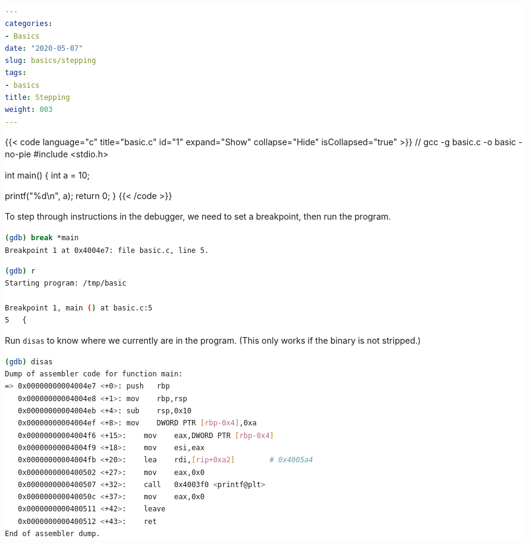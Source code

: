 ```yaml
---
categories:
- Basics
date: "2020-05-07"
slug: basics/stepping
tags:
- basics
title: Stepping
weight: 003
---
```


{{< code language="c" title="basic.c" id="1" expand="Show" collapse="Hide" isCollapsed="true" >}}
// gcc -g basic.c -o basic -no-pie
#include <stdio.h>

int main()
{
   int a = 10;

   printf("%d\n", a);
   return 0;
}
{{< /code >}}

To step through instructions in the debugger, we need to set a breakpoint, then run the program.

```sh
(gdb) break *main
Breakpoint 1 at 0x4004e7: file basic.c, line 5.
```
```sh
(gdb) r
Starting program: /tmp/basic

Breakpoint 1, main () at basic.c:5
5	{
```

Run `disas` to know where we currently are in the program. (This only works if the binary is not stripped.)

```sh
(gdb) disas
Dump of assembler code for function main:
=> 0x00000000004004e7 <+0>:	push   rbp
   0x00000000004004e8 <+1>:	mov    rbp,rsp
   0x00000000004004eb <+4>:	sub    rsp,0x10
   0x00000000004004ef <+8>:	mov    DWORD PTR [rbp-0x4],0xa
   0x00000000004004f6 <+15>:	mov    eax,DWORD PTR [rbp-0x4]
   0x00000000004004f9 <+18>:	mov    esi,eax
   0x00000000004004fb <+20>:	lea    rdi,[rip+0xa2]        # 0x4005a4
   0x0000000000400502 <+27>:	mov    eax,0x0
   0x0000000000400507 <+32>:	call   0x4003f0 <printf@plt>
   0x000000000040050c <+37>:	mov    eax,0x0
   0x0000000000400511 <+42>:	leave
   0x0000000000400512 <+43>:	ret
End of assembler dump.
```
